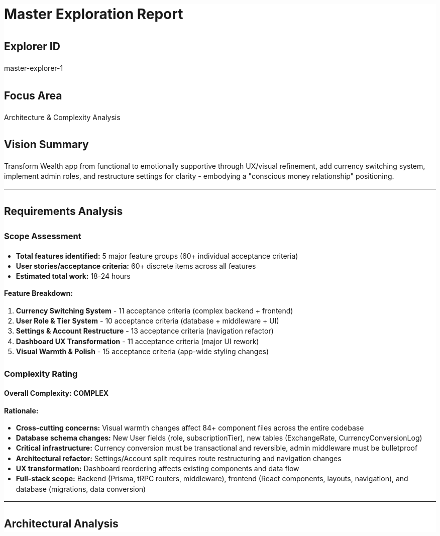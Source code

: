 # Master Exploration Report

## Explorer ID
master-explorer-1

## Focus Area
Architecture & Complexity Analysis

## Vision Summary
Transform Wealth app from functional to emotionally supportive through UX/visual refinement, add currency switching system, implement admin roles, and restructure settings for clarity - embodying a "conscious money relationship" positioning.

---

## Requirements Analysis

### Scope Assessment
- **Total features identified:** 5 major feature groups (60+ individual acceptance criteria)
- **User stories/acceptance criteria:** 60+ discrete items across all features
- **Estimated total work:** 18-24 hours

**Feature Breakdown:**
1. **Currency Switching System** - 11 acceptance criteria (complex backend + frontend)
2. **User Role & Tier System** - 10 acceptance criteria (database + middleware + UI)
3. **Settings & Account Restructure** - 13 acceptance criteria (navigation refactor)
4. **Dashboard UX Transformation** - 11 acceptance criteria (major UI rework)
5. **Visual Warmth & Polish** - 15 acceptance criteria (app-wide styling changes)

### Complexity Rating
**Overall Complexity: COMPLEX**

**Rationale:**
- **Cross-cutting concerns:** Visual warmth changes affect 84+ component files across the entire codebase
- **Database schema changes:** New User fields (role, subscriptionTier), new tables (ExchangeRate, CurrencyConversionLog)
- **Critical infrastructure:** Currency conversion must be transactional and reversible, admin middleware must be bulletproof
- **Architectural refactor:** Settings/Account split requires route restructuring and navigation changes
- **UX transformation:** Dashboard reordering affects existing components and data flow
- **Full-stack scope:** Backend (Prisma, tRPC routers, middleware), frontend (React components, layouts, navigation), and database (migrations, data conversion)

---

## Architectural Analysis
